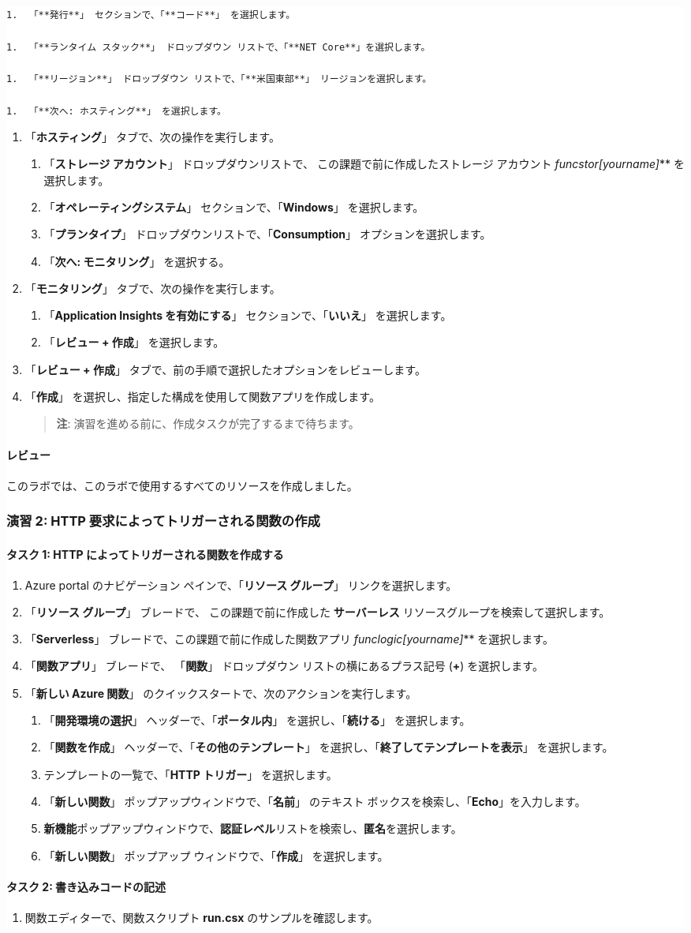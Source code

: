     1.  「**発行**」 セクションで、「**コード**」 を選択します。

    1.  「**ランタイム スタック**」 ドロップダウン リストで、「**NET Core**」を選択します。

    1.  「**リージョン**」 ドロップダウン リストで、「**米国東部**」 リージョンを選択します。
    
    1.  「**次へ: ホスティング**」 を選択します。

1.  「**ホスティング**」 タブで、次の操作を実行します。

    1.  「**ストレージ アカウント**」 ドロップダウンリストで、 この課題で前に作成したストレージ アカウント **funcstor*[yourname]*** を選択します。

    1.  「**オペレーティングシステム**」 セクションで、「**Windows**」 を選択します。

    1.  「**プランタイプ**」 ドロップダウンリストで、「**Consumption**」 オプションを選択します。

    1.  「**次へ: モニタリング**」 を選択する。

1.  「**モニタリング**」 タブで、次の操作を実行します。

    1.  「**Application Insights を有効にする**」 セクションで、「**いいえ**」 を選択します。

    1.  「**レビュー + 作成**」 を選択します。

1.  「**レビュー + 作成**」 タブで、前の手順で選択したオプションをレビューします。

1.  「**作成**」 を選択し、指定した構成を使用して関数アプリを作成します。 

    > **注**: 演習を進める前に、作成タスクが完了するまで待ちます。

#### レビュー

このラボでは、このラボで使用するすべてのリソースを作成しました。

### 演習 2: HTTP 要求によってトリガーされる関数の作成

#### タスク 1: HTTP によってトリガーされる関数を作成する

1.  Azure portal のナビゲーション ペインで、「**リソース グループ**」 リンクを選択します。

1.  「**リソース グループ**」 ブレードで、 この課題で前に作成した **サーバーレス** リソースグループを検索して選択します。

1.  「**Serverless**」 ブレードで、この課題で前に作成した関数アプリ **funclogic*[yourname]*** を選択します。

1.  「**関数アプリ**」 ブレードで、 「**関数**」 ドロップダウン リストの横にあるプラス記号 (**+**) を選択します。

1.  「**新しい Azure 関数**」 のクイックスタートで、次のアクションを実行します。
    
    1.  「**開発環境の選択**」 ヘッダーで、「**ポータル内**」 を選択し、「**続ける**」 を選択します。
    
    1.  「**関数を作成**」 ヘッダーで、「**その他のテンプレート**」 を選択し、「**終了してテンプレートを表示**」 を選択します。
    
    1.  テンプレートの一覧で、「**HTTP トリガー**」 を選択します。
    
    1.  「**新しい関数**」 ポップアップウィンドウで、「**名前**」 のテキスト ボックスを検索し、「**Echo**」を入力します。
    
    1.  **新機能**ポップアップウィンドウで、**認証レベル**リストを検索し、**匿名**を選択します。
    
    1.  「**新しい関数**」 ポップアップ ウィンドウで、「**作成**」 を選択します。

#### タスク 2: 書き込みコードの記述

1.  関数エディターで、関数スクリプト **run.csx** のサンプルを確認します。

